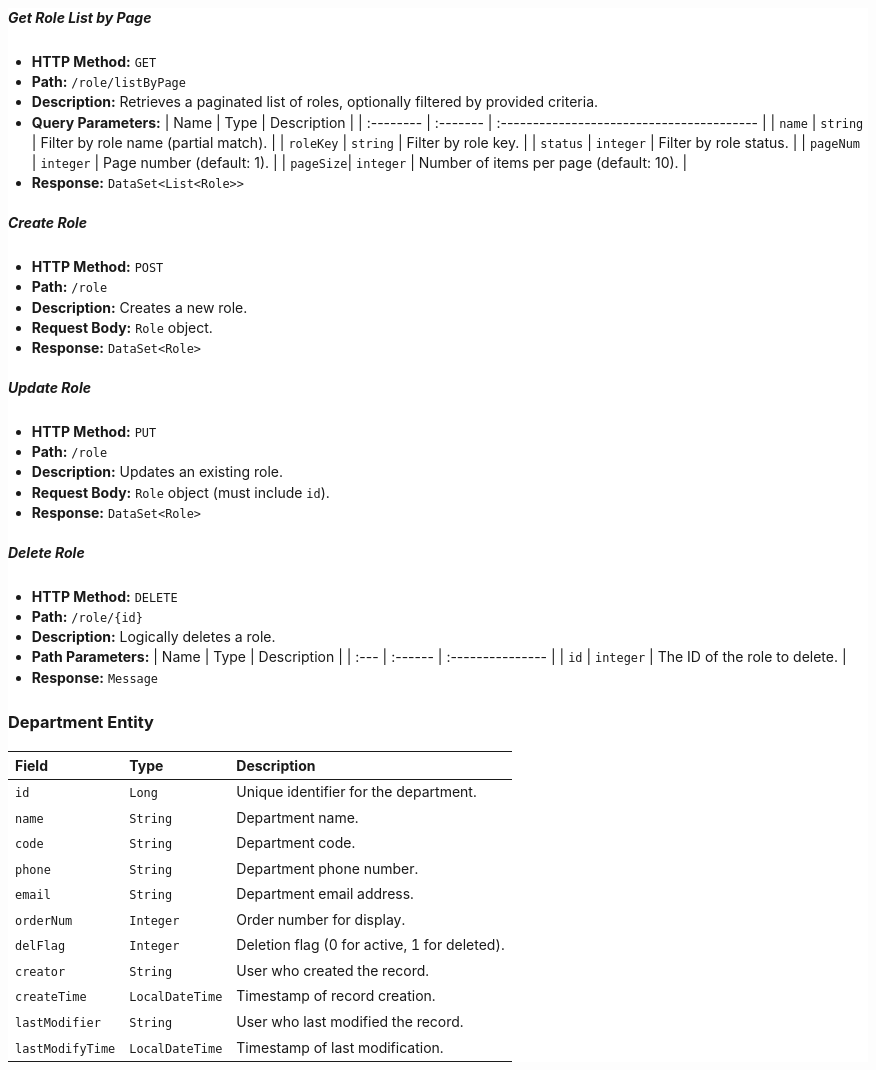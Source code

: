 ##### Get Role List by Page
- **HTTP Method:** `GET`
- **Path:** `/role/listByPage`
- **Description:** Retrieves a paginated list of roles, optionally filtered by provided criteria.
- **Query Parameters:**
    | Name      | Type     | Description                               |
    | :-------- | :------- | :---------------------------------------- |
    | `name`    | `string` | Filter by role name (partial match).      |
    | `roleKey` | `string` | Filter by role key.                       |
    | `status`  | `integer` | Filter by role status.                    |
    | `pageNum` | `integer` | Page number (default: 1).                 |
    | `pageSize`| `integer` | Number of items per page (default: 10).   |
- **Response:** `DataSet<List<Role>>`

##### Create Role
- **HTTP Method:** `POST`
- **Path:** `/role`
- **Description:** Creates a new role.
- **Request Body:** `Role` object.
- **Response:** `DataSet<Role>`

##### Update Role
- **HTTP Method:** `PUT`
- **Path:** `/role`
- **Description:** Updates an existing role.
- **Request Body:** `Role` object (must include `id`).
- **Response:** `DataSet<Role>`

##### Delete Role
- **HTTP Method:** `DELETE`
- **Path:** `/role/{id}`
- **Description:** Logically deletes a role.
- **Path Parameters:**
    | Name | Type    | Description      |
    | :--- | :------ | :--------------- |
    | `id` | `integer` | The ID of the role to delete. |
- **Response:** `Message`

### Department Entity
| Field        | Type      | Description                               |
| :----------- | :-------- | :---------------------------------------- |
| `id`         | `Long`    | Unique identifier for the department.     |
| `name`       | `String`  | Department name.                          |
| `code`       | `String`  | Department code.                          |
| `phone`      | `String`  | Department phone number.                  |
| `email`      | `String`  | Department email address.                 |
| `orderNum`   | `Integer` | Order number for display.                 |
| `delFlag`    | `Integer` | Deletion flag (0 for active, 1 for deleted). |
| `creator`    | `String`  | User who created the record.              |
| `createTime` | `LocalDateTime` | Timestamp of record creation.             |
| `lastModifier` | `String`  | User who last modified the record.        |
| `lastModifyTime` | `LocalDateTime` | Timestamp of last modification.           |